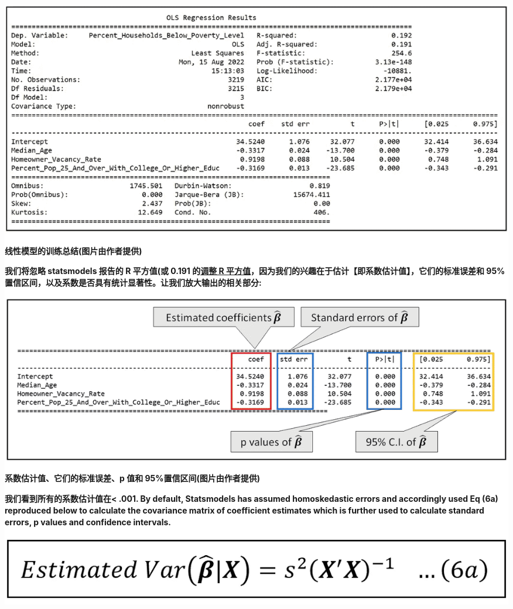 **![](img/e817feaf0a2cea4de114e41b9f2f2c38.png)**

**线性模型的训练总结(图片由作者提供)**

**我们将忽略 statsmodels 报告的 R 平方值(或 0.191 的[调整 R 平方值](/the-complete-guide-to-r-squared-adjusted-r-squared-and-pseudo-r-squared-4136650fc06c)，因为我们的兴趣在于估计[](/understanding-partial-effects-main-effects-and-interaction-effects-in-a-regression-model-54e8a127c62d')****【即系数估计值】，它们的标准误差和 95%置信区间，以及系数是否具有统计显著性。让我们放大输出的相关部分:******

******![](img/3df72a945394d5827ddc6c8547bedaf2.png)******

******系数估计值、它们的标准误差、p 值和 95%置信区间(图片由作者提供)******

******我们看到所有的系数估计值在< .001\. By default, Statsmodels has assumed homoskedastic errors and accordingly used Eq (6a) reproduced below to calculate the covariance matrix of coefficient estimates which is further used to calculate standard errors, p values and confidence intervals.******

******![](img/e4d883497b2e3396ddcabc0f1307fdf9.png)******

